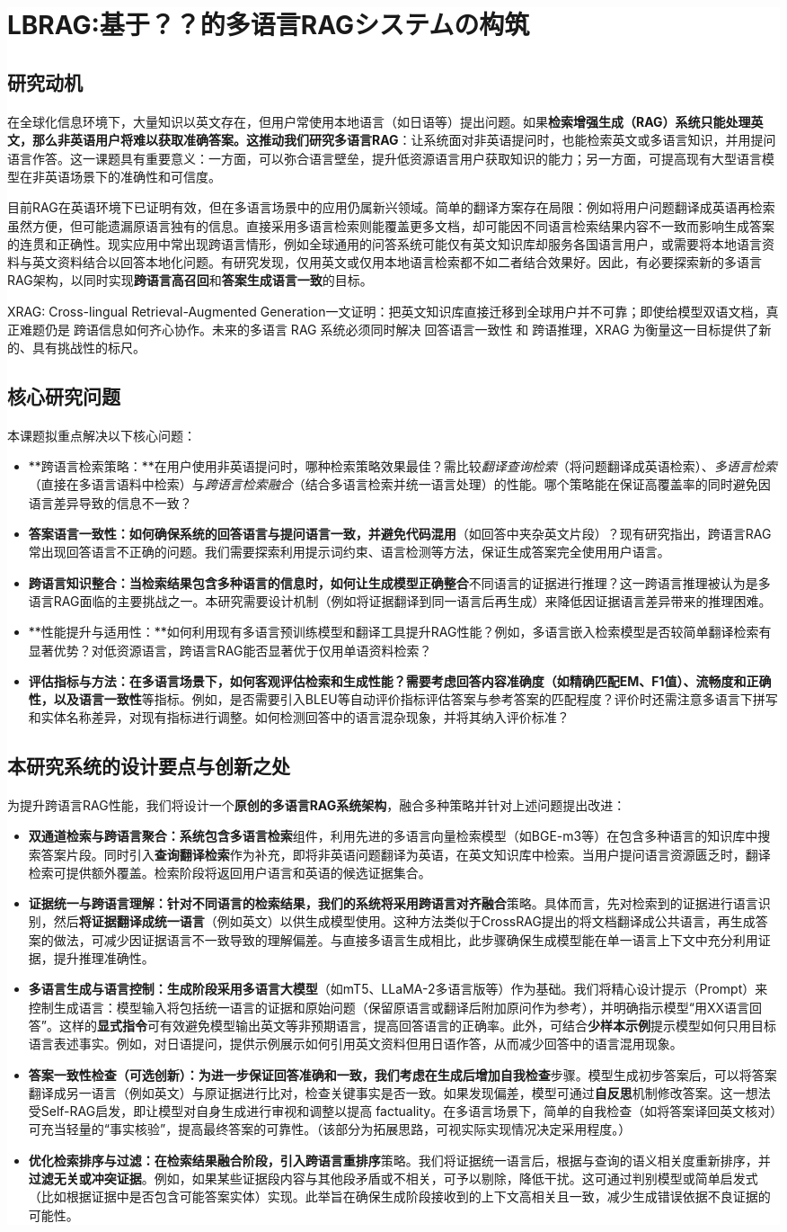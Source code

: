 # LBRAG:基于？？的多语言RAGシステムの构筑

## 研究动机

在全球化信息环境下，大量知识以英文存在，但用户常使用本地语言（如日语等）提出问题。如果**检索增强生成（RAG）**系统只能处理英文，那么非英语用户将难以获取准确答案。这推动我们研究**多语言RAG**：让系统面对非英语提问时，也能检索英文或多语言知识，并用提问语言作答。这一课题具有重要意义：一方面，可以弥合语言壁垒，提升低资源语言用户获取知识的能力；另一方面，可提高现有大型语言模型在非英语场景下的准确性和可信度。

目前RAG在英语环境下已证明有效，但在多语言场景中的应用仍属新兴领域。简单的翻译方案存在局限：例如将用户问题翻译成英语再检索虽然方便，但可能遗漏原语言独有的信息。直接采用多语言检索则能覆盖更多文档，却可能因不同语言检索结果内容不一致而影响生成答案的连贯和正确性。现实应用中常出现跨语言情形，例如全球通用的问答系统可能仅有英文知识库却服务各国语言用户，或需要将本地语言资料与英文资料结合以回答本地化问题。有研究发现，仅用英文或仅用本地语言检索都不如二者结合效果好。因此，有必要探索新的多语言RAG架构，以同时实现**跨语言高召回**和**答案生成语言一致**的目标。

XRAG: Cross-lingual Retrieval-Augmented Generation一文证明：把英文知识库直接迁移到全球用户并不可靠；即使给模型双语文档，真正难题仍是 跨语信息如何齐心协作。未来的多语言 RAG 系统必须同时解决 回答语言一致性 和 跨语推理，XRAG 为衡量这一目标提供了新的、具有挑战性的标尺。

## 核心研究问题

本课题拟重点解决以下核心问题：

* \*\*跨语言检索策略：\*\*在用户使用非英语提问时，哪种检索策略效果最佳？需比较*翻译查询检索*（将问题翻译成英语检索）、*多语言检索*（直接在多语言语料中检索）与*跨语言检索融合*（结合多语言检索并统一语言处理）的性能。哪个策略能在保证高覆盖率的同时避免因语言差异导致的信息不一致？

* **答案语言一致性：**如何确保系统的回答语言与提问语言一致，并避免**代码混用**（如回答中夹杂英文片段）？现有研究指出，跨语言RAG常出现回答语言不正确的问题。我们需要探索利用提示词约束、语言检测等方法，保证生成答案完全使用用户语言。

* **跨语言知识整合：**当检索结果包含多种语言的信息时，如何让生成模型**正确整合**不同语言的证据进行推理？这一跨语言推理被认为是多语言RAG面临的主要挑战之一。本研究需要设计机制（例如将证据翻译到同一语言后再生成）来降低因证据语言差异带来的推理困难。

* \*\*性能提升与适用性：\*\*如何利用现有多语言预训练模型和翻译工具提升RAG性能？例如，多语言嵌入检索模型是否较简单翻译检索有显著优势？对低资源语言，跨语言RAG能否显著优于仅用单语资料检索？

* **评估指标与方法：**在多语言场景下，如何客观评估检索和生成性能？需要考虑回答内容准确度（如精确匹配EM、F1值）、流畅度和正确性，以及**语言一致性**等指标。例如，是否需要引入BLEU等自动评价指标评估答案与参考答案的匹配程度？评价时还需注意多语言下拼写和实体名称差异，对现有指标进行调整。如何检测回答中的语言混杂现象，并将其纳入评价标准？

## 本研究系统的设计要点与创新之处

为提升跨语言RAG性能，我们将设计一个**原创的多语言RAG系统架构**，融合多种策略并针对上述问题提出改进：

* **双通道检索与跨语言聚合：**系统包含**多语言检索**组件，利用先进的多语言向量检索模型（如BGE-m3等）在包含多种语言的知识库中搜索答案片段。同时引入**查询翻译检索**作为补充，即将非英语问题翻译为英语，在英文知识库中检索。当用户提问语言资源匮乏时，翻译检索可提供额外覆盖。检索阶段将返回用户语言和英语的候选证据集合。

* **证据统一与跨语言理解：**针对不同语言的检索结果，我们的系统将采用**跨语言对齐融合**策略。具体而言，先对检索到的证据进行语言识别，然后**将证据翻译成统一语言**（例如英文）以供生成模型使用。这种方法类似于CrossRAG提出的将文档翻译成公共语言，再生成答案的做法，可减少因证据语言不一致导致的理解偏差。与直接多语言生成相比，此步骤确保生成模型能在单一语言上下文中充分利用证据，提升推理准确性。

* **多语言生成与语言控制：**生成阶段采用**多语言大模型**（如mT5、LLaMA-2多语言版等）作为基础。我们将精心设计提示（Prompt）来控制生成语言：模型输入将包括统一语言的证据和原始问题（保留原语言或翻译后附加原问作为参考），并明确指示模型“用XX语言回答”。这样的**显式指令**可有效避免模型输出英文等非预期语言，提高回答语言的正确率。此外，可结合**少样本示例**提示模型如何只用目标语言表述事实。例如，对日语提问，提供示例展示如何引用英文资料但用日语作答，从而减少回答中的语言混用现象。

* **答案一致性检查（可选创新）：**为进一步保证回答准确和一致，我们考虑在生成后增加**自我检查**步骤。模型生成初步答案后，可以将答案翻译成另一语言（例如英文）与原证据进行比对，检查关键事实是否一致。如果发现偏差，模型可通过**自反思**机制修改答案。这一想法受Self-RAG启发，即让模型对自身生成进行审视和调整以提高 factuality。在多语言场景下，简单的自我检查（如将答案译回英文核对）可充当轻量的“事实核验”，提高最终答案的可靠性。（该部分为拓展思路，可视实际实现情况决定采用程度。）

* **优化检索排序与过滤：**在检索结果融合阶段，引入**跨语言重排序**策略。我们将证据统一语言后，根据与查询的语义相关度重新排序，并**过滤无关或冲突证据**。例如，如果某些证据段内容与其他段矛盾或不相关，可予以剔除，降低干扰。这可通过判别模型或简单启发式（比如根据证据中是否包含可能答案实体）实现。此举旨在确保生成阶段接收到的上下文高相关且一致，减少生成错误依据不良证据的可能性。
